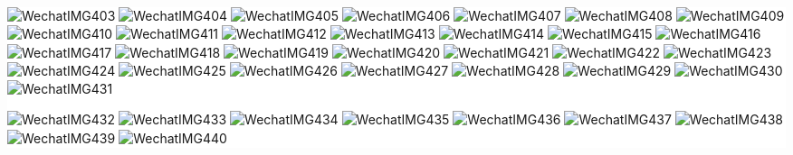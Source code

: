 ![WechatIMG403](https://github.com/user-attachments/assets/98b432c9-1d64-4e27-af5a-b1983324d0ed)
![WechatIMG404](https://github.com/user-attachments/assets/50d3a13f-9ddf-471d-a19a-9df90aea5768)
![WechatIMG405](https://github.com/user-attachments/assets/04556cf9-1e35-48cf-85c7-891078d59027)
![WechatIMG406](https://github.com/user-attachments/assets/377c826d-d18d-4ac2-81a8-49d23ece1ee2)
![WechatIMG407](https://github.com/user-attachments/assets/c22971ed-6891-44cc-97fd-55f2855f5498)
![WechatIMG408](https://github.com/user-attachments/assets/6b0c6975-b2f5-45e0-a9cb-bce6e935eae3)
![WechatIMG409](https://github.com/user-attachments/assets/3ddf9ce5-223c-4250-a6a7-5e51086b8823)
![WechatIMG410](https://github.com/user-attachments/assets/f04775a5-6515-4920-b8a6-77cd79c17a91)
![WechatIMG411](https://github.com/user-attachments/assets/969a818e-ff01-45da-afce-8de812ec330a)
![WechatIMG412](https://github.com/user-attachments/assets/4c62c954-9cbe-40b7-ba26-03e7962344c6)
![WechatIMG413](https://github.com/user-attachments/assets/c9872de8-6b16-4254-947e-a0e2884027d1)
![WechatIMG414](https://github.com/user-attachments/assets/55fdb00e-41cb-41ea-aa47-5ee4bdb03322)
![WechatIMG415](https://github.com/user-attachments/assets/aca4303c-fd65-46ee-976b-54bf1a3bb1de)
![WechatIMG416](https://github.com/user-attachments/assets/6bb9442d-5ebe-4d63-a25e-066d47db00d7)
![WechatIMG417](https://github.com/user-attachments/assets/984299a5-8c17-4ecf-a8cb-b4caa0b6ef77)
![WechatIMG418](https://github.com/user-attachments/assets/1061ee52-641f-482a-a061-8152de8aea00)
![WechatIMG419](https://github.com/user-attachments/assets/8eec1d2d-acdb-4f19-87c1-34448a63257f)
![WechatIMG420](https://github.com/user-attachments/assets/a61eb088-d29f-4465-9f9d-777e0813ed52)
![WechatIMG421](https://github.com/user-attachments/assets/20f34c6e-678e-4e9d-81f2-6628d1aba732)
![WechatIMG422](https://github.com/user-attachments/assets/eccff507-e81f-4764-bb83-df340b8e0b2f)
![WechatIMG423](https://github.com/user-attachments/assets/66b0ff97-afef-4a1a-b1fa-7100c5ceb338)
![WechatIMG424](https://github.com/user-attachments/assets/151f48a0-45de-4d4f-9eed-0bf5a1f84545)
![WechatIMG425](https://github.com/user-attachments/assets/b6cdac9d-8b64-4048-89a6-059f1c1aecf2)
![WechatIMG426](https://github.com/user-attachments/assets/0256a936-2a6c-4b6d-b36c-4c4bcffb4d75)
![WechatIMG427](https://github.com/user-attachments/assets/27b61a00-c569-45cc-a6f0-ac24eff0f09f)
![WechatIMG428](https://github.com/user-attachments/assets/9855c8a8-6a06-49f9-8e29-d7cdc784af1b)
![WechatIMG429](https://github.com/user-attachments/assets/8c0ea35d-a919-4013-bb2f-4623397a86d9)
![WechatIMG430](https://github.com/user-attachments/assets/5fee7ac8-3649-469c-a364-ec7e0de34ac9)
![WechatIMG431](https://github.com/user-attachments/assets/3cc202cc-ad50-4cd6-9ef9-6a601f842030)



![WechatIMG432](https://github.com/user-attachments/assets/e47a79ed-292d-4b3c-a298-088a2f102e8b)
![WechatIMG433](https://github.com/user-attachments/assets/01496d78-83cb-43ac-a616-626195a36d08)
![WechatIMG434](https://github.com/user-attachments/assets/2ae0cc7c-2c24-434f-8adb-ae87558a2dca)
![WechatIMG435](https://github.com/user-attachments/assets/7968da9a-1b87-48cd-a208-3bbcca240630)
![WechatIMG436](https://github.com/user-attachments/assets/a793710a-99d1-45eb-ba41-7812a51ec2b1)
![WechatIMG437](https://github.com/user-attachments/assets/b35a5c33-3546-4377-86c0-8ee968190050)
![WechatIMG438](https://github.com/user-attachments/assets/4c31eecd-3dd1-4f6c-8aed-72e8a345c3cb)
![WechatIMG439](https://github.com/user-attachments/assets/3f7c6ef3-0f04-46ab-9055-e6f5308c29aa)
![WechatIMG440](https://github.com/user-attachments/assets/52712bbf-c0db-4d36-bc1a-6df16268ace4)
